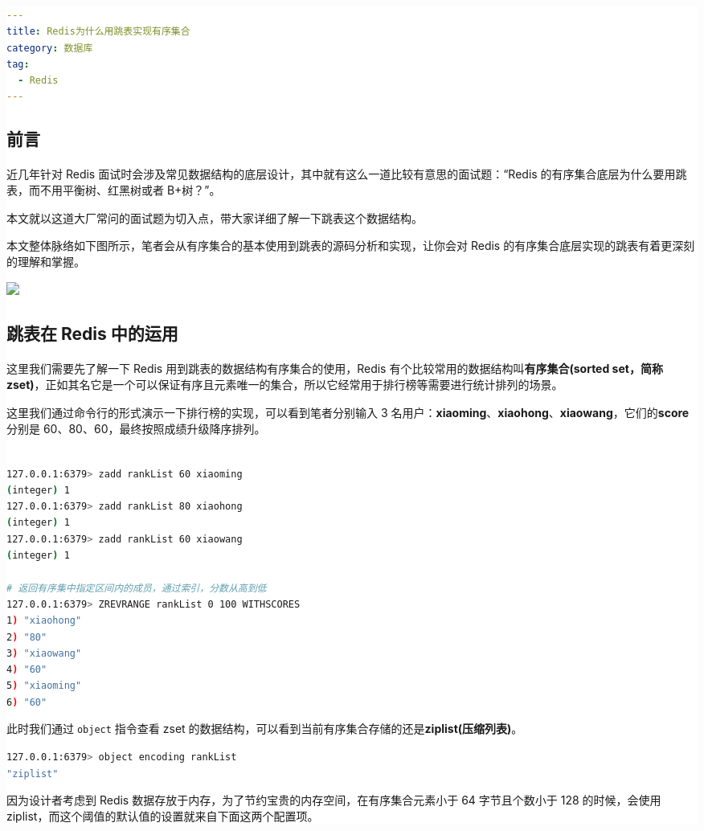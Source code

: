 ```yaml
---
title: Redis为什么用跳表实现有序集合
category: 数据库
tag:
  - Redis
---
```


## 前言

近几年针对 Redis 面试时会涉及常见数据结构的底层设计，其中就有这么一道比较有意思的面试题：“Redis 的有序集合底层为什么要用跳表，而不用平衡树、红黑树或者 B+树？”。

本文就以这道大厂常问的面试题为切入点，带大家详细了解一下跳表这个数据结构。

本文整体脉络如下图所示，笔者会从有序集合的基本使用到跳表的源码分析和实现，让你会对 Redis 的有序集合底层实现的跳表有着更深刻的理解和掌握。

![](https://oss.javaguide.cn/javaguide/database/redis/skiplist/202401222005468.png)

## 跳表在 Redis 中的运用

这里我们需要先了解一下 Redis 用到跳表的数据结构有序集合的使用，Redis 有个比较常用的数据结构叫**有序集合(sorted set，简称 zset)**，正如其名它是一个可以保证有序且元素唯一的集合，所以它经常用于排行榜等需要进行统计排列的场景。

这里我们通过命令行的形式演示一下排行榜的实现，可以看到笔者分别输入 3 名用户：**xiaoming**、**xiaohong**、**xiaowang**，它们的**score**分别是 60、80、60，最终按照成绩升级降序排列。

```bash

127.0.0.1:6379> zadd rankList 60 xiaoming
(integer) 1
127.0.0.1:6379> zadd rankList 80 xiaohong
(integer) 1
127.0.0.1:6379> zadd rankList 60 xiaowang
(integer) 1

# 返回有序集中指定区间内的成员，通过索引，分数从高到低
127.0.0.1:6379> ZREVRANGE rankList 0 100 WITHSCORES
1) "xiaohong"
2) "80"
3) "xiaowang"
4) "60"
5) "xiaoming"
6) "60"
```

此时我们通过 `object` 指令查看 zset 的数据结构，可以看到当前有序集合存储的还是**ziplist(压缩列表)**。

```bash
127.0.0.1:6379> object encoding rankList
"ziplist"
```

因为设计者考虑到 Redis 数据存放于内存，为了节约宝贵的内存空间，在有序集合元素小于 64 字节且个数小于 128 的时候，会使用 ziplist，而这个阈值的默认值的设置就来自下面这两个配置项。
